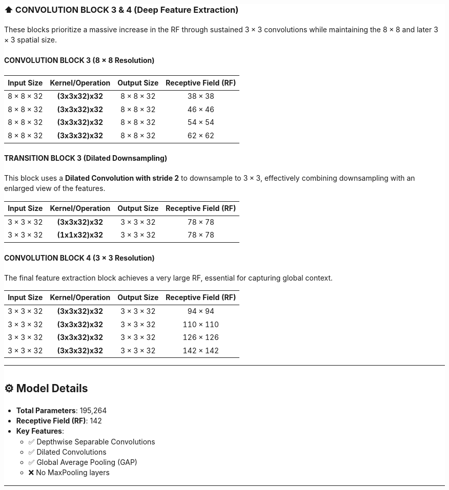 
### ⬆️ CONVOLUTION BLOCK 3 & 4 (Deep Feature Extraction)

These blocks prioritize a massive increase in the RF through sustained $3 \times 3$ convolutions while maintaining the $8 \times 8$ and later $3 \times 3$ spatial size.

#### CONVOLUTION BLOCK 3 ($8 \times 8$ Resolution)

| Input Size | Kernel/Operation | Output Size | Receptive Field (RF) |
| :---: | :---: | :---: | :---: |
| $8 \times 8 \times 32$ | **(3x3x32)x32** | $8 \times 8 \times 32$ | $38 \times 38$ |
| $8 \times 8 \times 32$ | **(3x3x32)x32** | $8 \times 8 \times 32$ | $46 \times 46$ |
| $8 \times 8 \times 32$ | **(3x3x32)x32** | $8 \times 8 \times 32$ | $54 \times 54$ |
| $8 \times 8 \times 32$ | **(3x3x32)x32** | $8 \times 8 \times 32$ | $62 \times 62$ |

#### TRANSITION BLOCK 3 (Dilated Downsampling)

This block uses a **Dilated Convolution with stride 2** to downsample to $3 \times 3$, effectively combining downsampling with an enlarged view of the features.

| Input Size | Kernel/Operation | Output Size | Receptive Field (RF) |
| :---: | :---: | :---: | :---: |
| $3 \times 3 \times 32$ | **(3x3x32)x32** | $3 \times 3 \times 32$ | $78 \times 78$ |
| $3 \times 3 \times 32$ | **(1x1x32)x32** | $3 \times 3 \times 32$ | $78 \times 78$ |

#### CONVOLUTION BLOCK 4 ($3 \times 3$ Resolution)

The final feature extraction block achieves a very large RF, essential for capturing global context.

| Input Size | Kernel/Operation | Output Size | Receptive Field (RF) |
| :---: | :---: | :---: | :---: |
| $3 \times 3 \times 32$ | **(3x3x32)x32** | $3 \times 3 \times 32$ | $94 \times 94$ |
| $3 \times 3 \times 32$ | **(3x3x32)x32** | $3 \times 3 \times 32$ | $110 \times 110$ |
| $3 \times 3 \times 32$ | **(3x3x32)x32** | $3 \times 3 \times 32$ | $126 \times 126$ |
| $3 \times 3 \times 32$ | **(3x3x32)x32** | $3 \times 3 \times 32$ | $142 \times 142$ |

---


## ⚙️ Model Details

- **Total Parameters**: 195,264  
- **Receptive Field (RF)**: 142  
- **Key Features**:
  - ✅ Depthwise Separable Convolutions  
  - ✅ Dilated Convolutions  
  - ✅ Global Average Pooling (GAP)  
  - ❌ No MaxPooling layers  

---